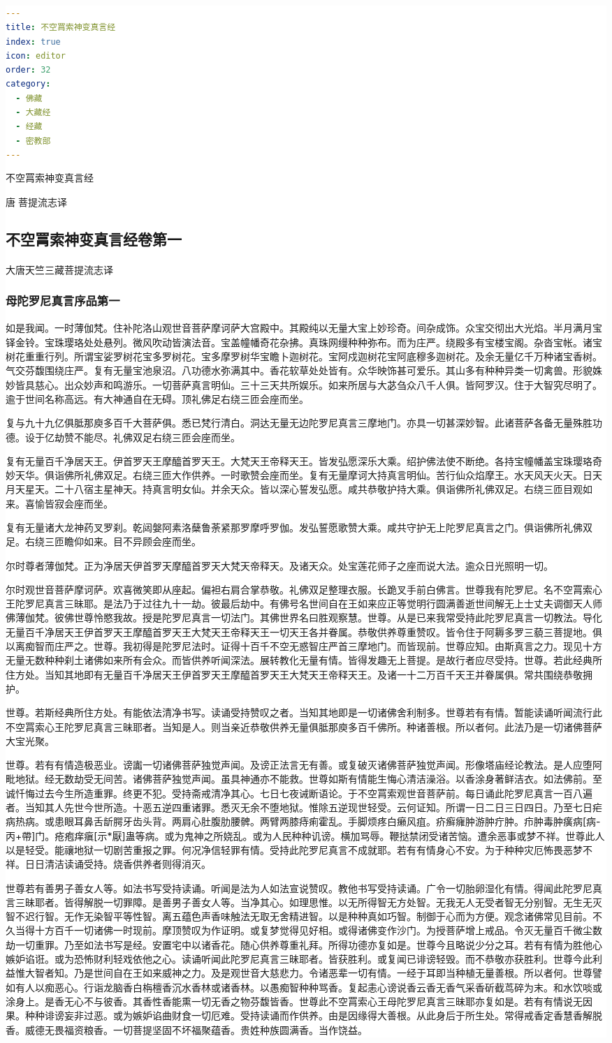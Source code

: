 ```yaml
---
title: 不空罥索神变真言经
index: true
icon: editor
order: 32
category:
  - 佛藏
  - 大藏经
  - 经藏
  - 密教部
---
```


  不空罥索神变真言经  

唐 菩提流志译  

## 不空罥索神变真言经卷第一

大唐天竺三藏菩提流志译  

### 母陀罗尼真言序品第一

如是我闻。一时薄伽梵。住补陀洛山观世音菩萨摩诃萨大宫殿中。其殿纯以无量大宝上妙珍奇。间杂成饰。众宝交彻出大光焰。半月满月宝铎金铃。宝珠璎珞处处悬列。微风吹动皆演法音。宝盖幢幡奇花杂拂。真珠网缦种种弥布。而为庄严。绕殿多有宝楼宝阁。杂沓宝帐。诸宝树花重重行列。所谓宝娑罗树花宝多罗树花。宝多摩罗树华宝瞻卜迦树花。宝阿戍迦树花宝阿底穆多迦树花。及余无量亿千万种诸宝香树。气交芬馥围绕庄严。复有无量宝池泉沼。八功德水弥满其中。香花软草处处皆有。众华映饰甚可爱乐。其山多有种种异类一切禽兽。形貌姝妙皆具慈心。出众妙声和鸣游乐。一切菩萨真言明仙。三十三天共所娱乐。如来所居与大苾刍众八千人俱。皆阿罗汉。住于大智究尽明了。逾于世间名称高远。有大神通自在无碍。顶礼佛足右绕三匝会座而坐。  

复与九十九亿俱胝那庾多百千大菩萨俱。悉已梵行清白。洞达无量无边陀罗尼真言三摩地门。亦具一切甚深妙智。此诸菩萨各备无量殊胜功德。设于亿劫赞不能尽。礼佛双足右绕三匝会座而坐。  

复有无量百千净居天王。伊首罗天王摩醯首罗天王。大梵天王帝释天王。皆发弘愿深乐大乘。绍护佛法使不断绝。各持宝幢幡盖宝珠璎珞奇妙天华。俱诣佛所礼佛双足。右绕三匝大作供养。一时歌赞会座而坐。复有无量摩诃大持真言明仙。苦行仙众焰摩王。水天风天火天。日天月天星天。二十八宿主星神天。持真言明女仙。并余天众。皆以深心誓发弘愿。咸共恭敬护持大乘。俱诣佛所礼佛双足。右绕三匝目观如来。喜愉皆寂会座而坐。  

复有无量诸大龙神药叉罗刹。乾闼媻阿素洛蘖鲁荼紧那罗摩呼罗伽。发弘誓愿歌赞大乘。咸共守护无上陀罗尼真言之门。俱诣佛所礼佛双足。右绕三匝瞻仰如来。目不异顾会座而坐。  

尔时尊者薄伽梵。正为净居天伊首罗天摩醯首罗天大梵天帝释天。及诸天众。处宝莲花师子之座而说大法。逾众日光照明一切。  

尔时观世音菩萨摩诃萨。欢喜微笑即从座起。偏袒右肩合掌恭敬。礼佛双足整理衣服。长跪叉手前白佛言。世尊我有陀罗尼。名不空罥索心王陀罗尼真言三昧耶。是法乃于过往九十一劫。彼最后劫中。有佛号名世间自在王如来应正等觉明行圆满善逝世间解无上士丈夫调御天人师佛薄伽梵。彼佛世尊怜愍我故。授是陀罗尼真言一切法门。其佛世界名曰胜观察慧。世尊。从是已来我常受持此陀罗尼真言一切教法。导化无量百千净居天王伊首罗天王摩醯首罗天王大梵天王帝释天王一切天王各并眷属。恭敬供养尊重赞叹。皆令住于阿耨多罗三藐三菩提地。俱以离痴智而庄严之。世尊。我初得是陀罗尼法时。证得十百千不空无惑智庄严首三摩地门。而皆现前。世尊应知。由斯真言之力。现见十方无量无数种种刹土诸佛如来所有会众。而皆供养听闻深法。展转教化无量有情。皆得发趣无上菩提。是故行者应尽受持。世尊。若此经典所住方处。当知其地即有无量百千净居天王伊首罗天王摩醯首罗天王大梵天王帝释天王。及诸一十二万百千天王并眷属俱。常共围绕恭敬拥护。  

世尊。若斯经典所住方处。有能依法清净书写。读诵受持赞叹之者。当知其地即是一切诸佛舍利制多。世尊若有有情。暂能读诵听闻流行此不空罥索心王陀罗尼真言三昧耶者。当知是人。则当亲近恭敬供养无量俱胝那庾多百千佛所。种诸善根。所以者何。此法乃是一切诸佛菩萨大宝光聚。  

世尊。若有有情造极恶业。谤讟一切诸佛菩萨独觉声闻。及谤正法言无有善。或复破灭诸佛菩萨独觉声闻。形像塔庙经论教法。是人应堕阿毗地狱。经无数劫受无间苦。诸佛菩萨独觉声闻。虽具神通亦不能救。世尊如斯有情能生悔心清洁澡浴。以香涂身著鲜洁衣。如法佛前。至诚忏悔过去今生所造重罪。终更不犯。受持斋戒清净其心。七日七夜诫断语论。于不空罥索观世音菩萨前。每日诵此陀罗尼真言一百八遍者。当知其人先世今世所造。十恶五逆四重诸罪。悉灭无余不堕地狱。惟除五逆现世轻受。云何证知。所谓一日二日三日四日。乃至七日疟病热病。或患眼耳鼻舌龂腭牙齿头背。两肩心肚腹肋腰髀。两臂两膝痔痢霍乱。手脚烦疼白癞风疽。疥癣癕肿游肿疔肿。疖肿毒肿癀病[病-丙+帶]门。疮疱痒瘨[示*厭]蛊等病。或为鬼神之所娆乱。或为人民种种讥谤。横加骂辱。鞭挞禁闭受诸苦恼。遭余恶事或梦不祥。世尊此人以是轻受。能禳地狱一切剧苦重报之罪。何况净信轻罪有情。受持此陀罗尼真言不成就耶。若有有情身心不安。为于种种灾厄怖畏恶梦不祥。日日清洁读诵受持。烧香供养者则得消灭。  

世尊若有善男子善女人等。如法书写受持读诵。听闻是法为人如法宣说赞叹。教他书写受持读诵。广令一切胎卵湿化有情。得闻此陀罗尼真言三昧耶者。皆得解脱一切罪障。是善男子善女人等。当净其心。如理思惟。以无所得智无方处智。无我无人无受者智无分别智。无生无灭智不迟行智。无作无染智平等性智。离五蕴色声香味触法无取无舍精进智。以是种种真如巧智。制御于心而为方便。观念诸佛常见目前。不久当得十方百千一切诸佛一时现前。摩顶赞叹为作证明。或复梦觉得见好相。或得诸佛变作沙门。为授菩萨增上戒品。令灭无量百千微尘数劫一切重罪。乃至如法书写是经。安置宅中以诸香花。随心供养尊重礼拜。所得功德亦复如是。世尊今且略说少分之耳。若有有情为胜他心嫉妒谄诳。或为恐怖财利轻戏依他之心。读诵听闻此陀罗尼真言三昧耶者。皆获胜利。或复闻已诽谤轻毁。而不恭敬亦获胜利。世尊今此利益惟大智者知。乃是世间自在王如来威神之力。及是观世音大慈悲力。令诸恶辈一切有情。一经于耳即当种植无量善根。所以者何。世尊譬如有人以痴恶心。行诣龙脑香白栴檀香沉水香林或诸香林。以愚痴智种种骂香。复起恚心谤说香云香无香气采香斫截茑碎为末。和水饮啖或涂身上。是香无心不与彼香。其香性香能熏一切无香之物芬馥皆香。世尊此不空罥索心王母陀罗尼真言三昧耶亦复如是。若有有情说无因果。种种诽谤妄非过恶。或为嫉妒谄曲财食一切厄难。受持读诵而作供养。由是因缘得大善根。从此身后于所生处。常得戒香定香慧香解脱香。威德无畏福资粮香。一切菩提坚固不坏福聚蕴香。贵姓种族圆满香。当作饶益。  
